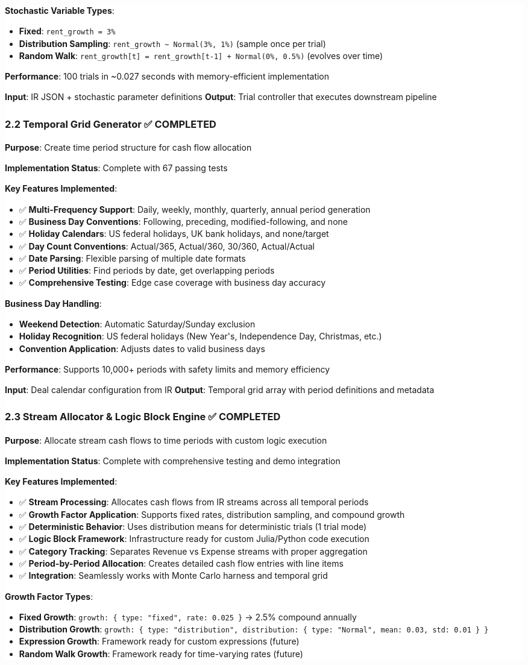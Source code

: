 **Stochastic Variable Types**:
- **Fixed**: `rent_growth = 3%`
- **Distribution Sampling**: `rent_growth ~ Normal(3%, 1%)` (sample once per trial)
- **Random Walk**: `rent_growth[t] = rent_growth[t-1] + Normal(0%, 0.5%)` (evolves over time)

**Performance**: 100 trials in ~0.027 seconds with memory-efficient implementation

**Input**: IR JSON + stochastic parameter definitions
**Output**: Trial controller that executes downstream pipeline

### 2.2 Temporal Grid Generator ✅ COMPLETED
**Purpose**: Create time period structure for cash flow allocation

**Implementation Status**: Complete with 67 passing tests

**Key Features Implemented**:
- ✅ **Multi-Frequency Support**: Daily, weekly, monthly, quarterly, annual period generation
- ✅ **Business Day Conventions**: Following, preceding, modified-following, and none
- ✅ **Holiday Calendars**: US federal holidays, UK bank holidays, and none/target
- ✅ **Day Count Conventions**: Actual/365, Actual/360, 30/360, Actual/Actual
- ✅ **Date Parsing**: Flexible parsing of multiple date formats
- ✅ **Period Utilities**: Find periods by date, get overlapping periods
- ✅ **Comprehensive Testing**: Edge case coverage with business day accuracy

**Business Day Handling**:
- **Weekend Detection**: Automatic Saturday/Sunday exclusion
- **Holiday Recognition**: US federal holidays (New Year's, Independence Day, Christmas, etc.)
- **Convention Application**: Adjusts dates to valid business days

**Performance**: Supports 10,000+ periods with safety limits and memory efficiency

**Input**: Deal calendar configuration from IR
**Output**: Temporal grid array with period definitions and metadata

### 2.3 Stream Allocator & Logic Block Engine ✅ COMPLETED
**Purpose**: Allocate stream cash flows to time periods with custom logic execution

**Implementation Status**: Complete with comprehensive testing and demo integration

**Key Features Implemented**:
- ✅ **Stream Processing**: Allocates cash flows from IR streams across all temporal periods
- ✅ **Growth Factor Application**: Supports fixed rates, distribution sampling, and compound growth
- ✅ **Deterministic Behavior**: Uses distribution means for deterministic trials (1 trial mode)
- ✅ **Logic Block Framework**: Infrastructure ready for custom Julia/Python code execution
- ✅ **Category Tracking**: Separates Revenue vs Expense streams with proper aggregation
- ✅ **Period-by-Period Allocation**: Creates detailed cash flow entries with line items
- ✅ **Integration**: Seamlessly works with Monte Carlo harness and temporal grid

**Growth Factor Types**:
- **Fixed Growth**: `growth: { type: "fixed", rate: 0.025 }` → 2.5% compound annually
- **Distribution Growth**: `growth: { type: "distribution", distribution: { type: "Normal", mean: 0.03, std: 0.01 } }`
- **Expression Growth**: Framework ready for custom expressions (future)
- **Random Walk Growth**: Framework ready for time-varying rates (future)
